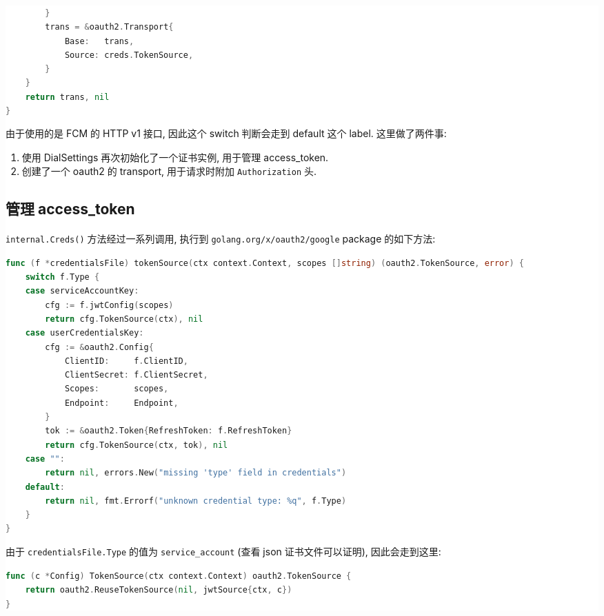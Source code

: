 ```go
		}
		trans = &oauth2.Transport{
			Base:   trans,
			Source: creds.TokenSource,
		}
	}
	return trans, nil
}
```

由于使用的是 FCM 的 HTTP v1 接口, 因此这个 switch 判断会走到 default 这个 label.
这里做了两件事:

1. 使用 DialSettings 再次初始化了一个证书实例, 用于管理 access_token.
2. 创建了一个 oauth2 的 transport, 用于请求时附加 `Authorization` 头.

## 管理 access_token

`internal.Creds()` 方法经过一系列调用, 执行到 `golang.org/x/oauth2/google` package
的如下方法:

```go
func (f *credentialsFile) tokenSource(ctx context.Context, scopes []string) (oauth2.TokenSource, error) {
	switch f.Type {
	case serviceAccountKey:
		cfg := f.jwtConfig(scopes)
		return cfg.TokenSource(ctx), nil
	case userCredentialsKey:
		cfg := &oauth2.Config{
			ClientID:     f.ClientID,
			ClientSecret: f.ClientSecret,
			Scopes:       scopes,
			Endpoint:     Endpoint,
		}
		tok := &oauth2.Token{RefreshToken: f.RefreshToken}
		return cfg.TokenSource(ctx, tok), nil
	case "":
		return nil, errors.New("missing 'type' field in credentials")
	default:
		return nil, fmt.Errorf("unknown credential type: %q", f.Type)
	}
}
```

由于 `credentialsFile.Type` 的值为 `service_account` (查看 json 证书文件可以证明),
因此会走到这里:

```go
func (c *Config) TokenSource(ctx context.Context) oauth2.TokenSource {
	return oauth2.ReuseTokenSource(nil, jwtSource{ctx, c})
}
```
